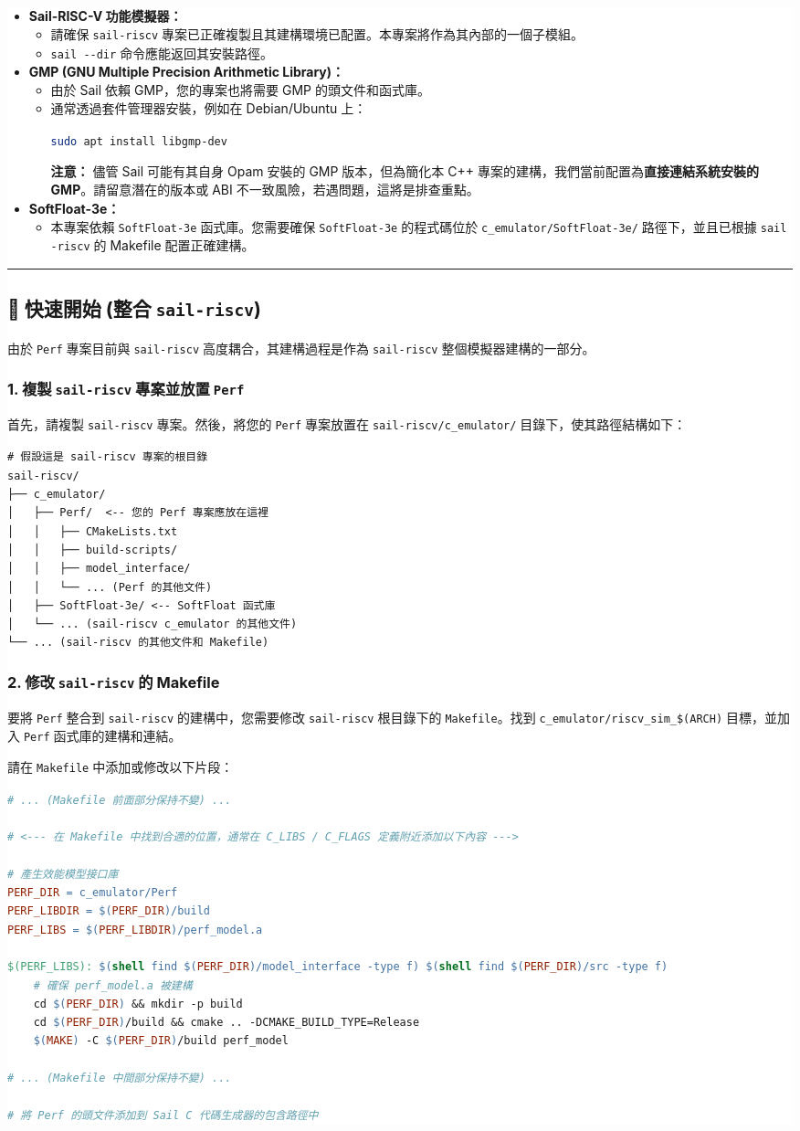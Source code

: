 * **Sail-RISC-V 功能模擬器：**
    * 請確保 `sail-riscv` 專案已正確複製且其建構環境已配置。本專案將作為其內部的一個子模組。
    * `sail --dir` 命令應能返回其安裝路徑。
* **GMP (GNU Multiple Precision Arithmetic Library)：**
    * 由於 Sail 依賴 GMP，您的專案也將需要 GMP 的頭文件和函式庫。
    * 通常透過套件管理器安裝，例如在 Debian/Ubuntu 上：
        ```bash
        sudo apt install libgmp-dev
        ```
        **注意：** 儘管 Sail 可能有其自身 Opam 安裝的 GMP 版本，但為簡化本 C++ 專案的建構，我們當前配置為**直接連結系統安裝的 GMP**。請留意潛在的版本或 ABI 不一致風險，若遇問題，這將是排查重點。
* **SoftFloat-3e：**
    * 本專案依賴 `SoftFloat-3e` 函式庫。您需要確保 `SoftFloat-3e` 的程式碼位於 `c_emulator/SoftFloat-3e/` 路徑下，並且已根據 `sail-riscv` 的 Makefile 配置正確建構。

---

## 🚀 快速開始 (整合 `sail-riscv`)

由於 `Perf` 專案目前與 `sail-riscv` 高度耦合，其建構過程是作為 `sail-riscv` 整個模擬器建構的一部分。

### 1. 複製 `sail-riscv` 專案並放置 `Perf`

首先，請複製 `sail-riscv` 專案。然後，將您的 `Perf` 專案放置在 `sail-riscv/c_emulator/` 目錄下，使其路徑結構如下：

```
# 假設這是 sail-riscv 專案的根目錄
sail-riscv/
├── c_emulator/
│   ├── Perf/  <-- 您的 Perf 專案應放在這裡
│   │   ├── CMakeLists.txt
│   │   ├── build-scripts/
│   │   ├── model_interface/
│   │   └── ... (Perf 的其他文件)
│   ├── SoftFloat-3e/ <-- SoftFloat 函式庫
│   └── ... (sail-riscv c_emulator 的其他文件)
└── ... (sail-riscv 的其他文件和 Makefile)
```

### 2. 修改 `sail-riscv` 的 Makefile

要將 `Perf` 整合到 `sail-riscv` 的建構中，您需要修改 `sail-riscv` 根目錄下的 `Makefile`。找到 `c_emulator/riscv_sim_$(ARCH)` 目標，並加入 `Perf` 函式庫的建構和連結。

請在 `Makefile` 中添加或修改以下片段：

```makefile
# ... (Makefile 前面部分保持不變) ...

# <--- 在 Makefile 中找到合適的位置，通常在 C_LIBS / C_FLAGS 定義附近添加以下內容 --->

# 產生效能模型接口庫
PERF_DIR = c_emulator/Perf
PERF_LIBDIR = $(PERF_DIR)/build
PERF_LIBS = $(PERF_LIBDIR)/perf_model.a

$(PERF_LIBS): $(shell find $(PERF_DIR)/model_interface -type f) $(shell find $(PERF_DIR)/src -type f)
	# 確保 perf_model.a 被建構
	cd $(PERF_DIR) && mkdir -p build
	cd $(PERF_DIR)/build && cmake .. -DCMAKE_BUILD_TYPE=Release
	$(MAKE) -C $(PERF_DIR)/build perf_model

# ... (Makefile 中間部分保持不變) ...

# 將 Perf 的頭文件添加到 Sail C 代碼生成器的包含路徑中
```
